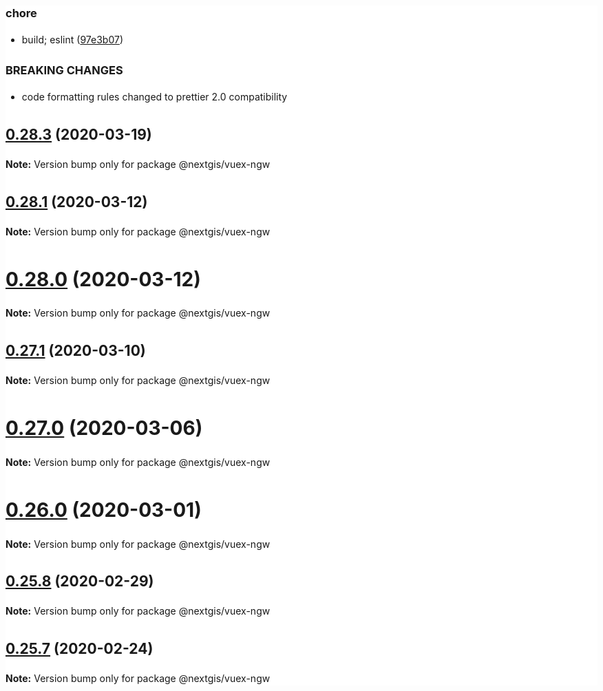 ### chore

- build; eslint ([97e3b07](https://github.com/nextgis/nextgis_frontend/commit/97e3b07da07b57373e6861ab6e2d6f9b60a6ec2c))

### BREAKING CHANGES

- code formatting rules changed to prettier 2.0 compatibility

## [0.28.3](https://github.com/nextgis/nextgis_frontend/compare/v0.28.2...v0.28.3) (2020-03-19)

**Note:** Version bump only for package @nextgis/vuex-ngw

## [0.28.1](https://github.com/nextgis/nextgis_frontend/compare/v0.28.0...v0.28.1) (2020-03-12)

**Note:** Version bump only for package @nextgis/vuex-ngw

# [0.28.0](https://github.com/nextgis/nextgis_frontend/compare/v0.27.1...v0.28.0) (2020-03-12)

**Note:** Version bump only for package @nextgis/vuex-ngw

## [0.27.1](https://github.com/nextgis/nextgis_frontend/compare/v0.27.0...v0.27.1) (2020-03-10)

**Note:** Version bump only for package @nextgis/vuex-ngw

# [0.27.0](https://github.com/nextgis/nextgis_frontend/compare/v0.26.0...v0.27.0) (2020-03-06)

**Note:** Version bump only for package @nextgis/vuex-ngw

# [0.26.0](https://github.com/nextgis/nextgis_frontend/compare/v0.25.8...v0.26.0) (2020-03-01)

**Note:** Version bump only for package @nextgis/vuex-ngw

## [0.25.8](https://github.com/nextgis/nextgis_frontend/compare/v0.25.7...v0.25.8) (2020-02-29)

**Note:** Version bump only for package @nextgis/vuex-ngw

## [0.25.7](https://github.com/nextgis/nextgis_frontend/compare/v0.25.5...v0.25.7) (2020-02-24)

**Note:** Version bump only for package @nextgis/vuex-ngw
